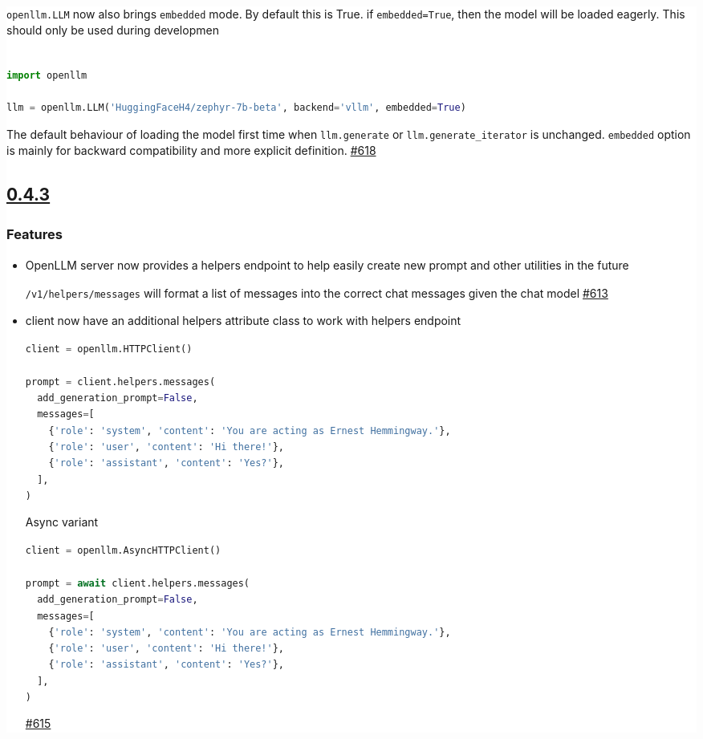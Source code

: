   `openllm.LLM` now also brings `embedded` mode. By default this is True. if `embedded=True`, then
  the model will be loaded eagerly. This should only be used during developmen

  ```python

  import openllm

  llm = openllm.LLM('HuggingFaceH4/zephyr-7b-beta', backend='vllm', embedded=True)
  ```

  The default behaviour of loading the model first time when `llm.generate` or `llm.generate_iterator` is unchanged.
  `embedded` option is mainly for backward compatibility and more explicit definition.
  [#618](https://github.com/bentoml/openllm/issues/618)

## [0.4.3](https://github.com/bentoml/openllm/tree/v0.4.3)

### Features

- OpenLLM server now provides a helpers endpoint to help easily create new prompt and other utilities in the future

  `/v1/helpers/messages` will format a list of messages into the correct chat messages given the chat model
  [#613](https://github.com/bentoml/openllm/issues/613)
- client now have an additional helpers attribute class to work with helpers endpoint

  ```python
  client = openllm.HTTPClient()

  prompt = client.helpers.messages(
    add_generation_prompt=False,
    messages=[
      {'role': 'system', 'content': 'You are acting as Ernest Hemmingway.'},
      {'role': 'user', 'content': 'Hi there!'},
      {'role': 'assistant', 'content': 'Yes?'},
    ],
  )
  ```

  Async variant

  ```python
  client = openllm.AsyncHTTPClient()

  prompt = await client.helpers.messages(
    add_generation_prompt=False,
    messages=[
      {'role': 'system', 'content': 'You are acting as Ernest Hemmingway.'},
      {'role': 'user', 'content': 'Hi there!'},
      {'role': 'assistant', 'content': 'Yes?'},
    ],
  )
  ```
  [#615](https://github.com/bentoml/openllm/issues/615)
